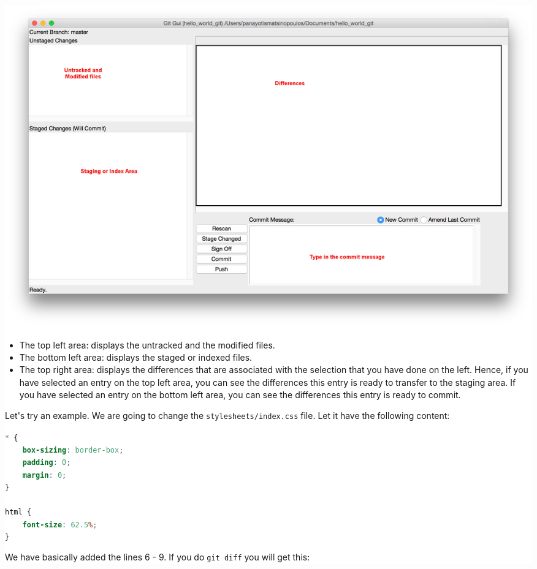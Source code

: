 ![./images/Areas of Git Gui Tool](./images/git-gui-when-status-is-clean-with-explanation-about-the-areas.jpg)

* The top left area: displays the untracked and the modified files.
* The bottom left area: displays the staged or indexed files.
* The top right area: displays the differences that are associated with the selection that you have done on the left.
Hence, if you have selected an entry on the top left area, you can see the differences this entry is ready to transfer to the
staging area. If you have selected an entry on the bottom left area, you can see the differences this entry is ready to commit.
    
Let's try an example. We are going to change the `stylesheets/index.css` file. Let it have the following content:
    
``` css
* {
    box-sizing: border-box;
    padding: 0;
    margin: 0;
}

html {
    font-size: 62.5%;
}
```

We have basically added the lines 6 - 9. If you do `git diff` you will get this:
